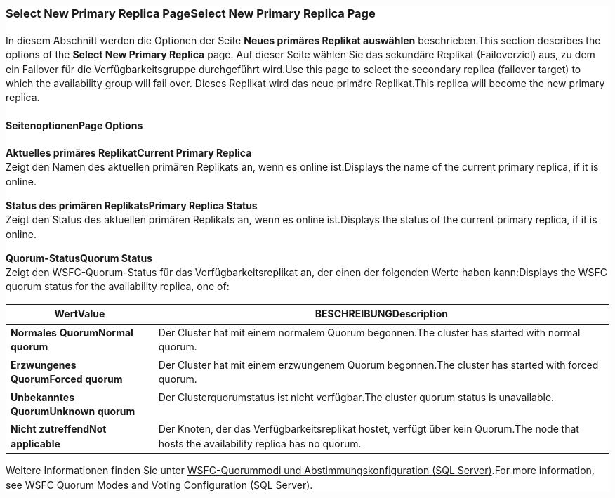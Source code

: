 ###  <a name="select-new-primary-replica-page"></a><a name="SelectNewPrimaryReplica"></a> <span data-ttu-id="472fc-159">Select New Primary Replica Page</span><span class="sxs-lookup"><span data-stu-id="472fc-159">Select New Primary Replica Page</span></span>  
 <span data-ttu-id="472fc-160">In diesem Abschnitt werden die Optionen der Seite **Neues primäres Replikat auswählen** beschrieben.</span><span class="sxs-lookup"><span data-stu-id="472fc-160">This section describes the options of the **Select New Primary Replica** page.</span></span> <span data-ttu-id="472fc-161">Auf dieser Seite wählen Sie das sekundäre Replikat (Failoverziel) aus, zu dem ein Failover für die Verfügbarkeitsgruppe durchgeführt wird.</span><span class="sxs-lookup"><span data-stu-id="472fc-161">Use this page to select the secondary replica (failover target) to which the availability group will fail over.</span></span> <span data-ttu-id="472fc-162">Dieses Replikat wird das neue primäre Replikat.</span><span class="sxs-lookup"><span data-stu-id="472fc-162">This replica will become the new primary replica.</span></span>  
  
#### <a name="page-options"></a><span data-ttu-id="472fc-163">Seitenoptionen</span><span class="sxs-lookup"><span data-stu-id="472fc-163">Page Options</span></span>  
 <span data-ttu-id="472fc-164">**Aktuelles primäres Replikat**</span><span class="sxs-lookup"><span data-stu-id="472fc-164">**Current Primary Replica**</span></span>  
 <span data-ttu-id="472fc-165">Zeigt den Namen des aktuellen primären Replikats an, wenn es online ist.</span><span class="sxs-lookup"><span data-stu-id="472fc-165">Displays the name of the current primary replica, if it is online.</span></span>  
  
 <span data-ttu-id="472fc-166">**Status des primären Replikats**</span><span class="sxs-lookup"><span data-stu-id="472fc-166">**Primary Replica Status**</span></span>  
 <span data-ttu-id="472fc-167">Zeigt den Status des aktuellen primären Replikats an, wenn es online ist.</span><span class="sxs-lookup"><span data-stu-id="472fc-167">Displays the status of the current primary replica, if it is online.</span></span>  
  
 <span data-ttu-id="472fc-168">**Quorum-Status**</span><span class="sxs-lookup"><span data-stu-id="472fc-168">**Quorum Status**</span></span>  
 <span data-ttu-id="472fc-169">Zeigt den WSFC-Quorum-Status für das Verfügbarkeitsreplikat an, der einen der folgenden Werte haben kann:</span><span class="sxs-lookup"><span data-stu-id="472fc-169">Displays the WSFC quorum status for the availability replica, one of:</span></span>  
  
|<span data-ttu-id="472fc-170">Wert</span><span class="sxs-lookup"><span data-stu-id="472fc-170">Value</span></span>|<span data-ttu-id="472fc-171">BESCHREIBUNG</span><span class="sxs-lookup"><span data-stu-id="472fc-171">Description</span></span>|  
|-----------|-----------------|  
|<span data-ttu-id="472fc-172">**Normales Quorum**</span><span class="sxs-lookup"><span data-stu-id="472fc-172">**Normal quorum**</span></span>|<span data-ttu-id="472fc-173">Der Cluster hat mit einem normalem Quorum begonnen.</span><span class="sxs-lookup"><span data-stu-id="472fc-173">The cluster has started with normal quorum.</span></span>|  
|<span data-ttu-id="472fc-174">**Erzwungenes Quorum**</span><span class="sxs-lookup"><span data-stu-id="472fc-174">**Forced quorum**</span></span>|<span data-ttu-id="472fc-175">Der Cluster hat mit einem erzwungenem Quorum begonnen.</span><span class="sxs-lookup"><span data-stu-id="472fc-175">The cluster has started with forced quorum.</span></span>|  
|<span data-ttu-id="472fc-176">**Unbekanntes Quorum**</span><span class="sxs-lookup"><span data-stu-id="472fc-176">**Unknown quorum**</span></span>|<span data-ttu-id="472fc-177">Der Clusterquorumstatus ist nicht verfügbar.</span><span class="sxs-lookup"><span data-stu-id="472fc-177">The cluster quorum status is unavailable.</span></span>|  
|<span data-ttu-id="472fc-178">**Nicht zutreffend**</span><span class="sxs-lookup"><span data-stu-id="472fc-178">**Not applicable**</span></span>|<span data-ttu-id="472fc-179">Der Knoten, der das Verfügbarkeitsreplikat hostet, verfügt über kein Quorum.</span><span class="sxs-lookup"><span data-stu-id="472fc-179">The node that hosts the availability replica has no quorum.</span></span>|  
  
 <span data-ttu-id="472fc-180">Weitere Informationen finden Sie unter [WSFC-Quorummodi und Abstimmungskonfiguration &#40;SQL Server&#41;](../../../sql-server/failover-clusters/windows/wsfc-quorum-modes-and-voting-configuration-sql-server.md).</span><span class="sxs-lookup"><span data-stu-id="472fc-180">For more information, see [WSFC Quorum Modes and Voting Configuration &#40;SQL Server&#41;](../../../sql-server/failover-clusters/windows/wsfc-quorum-modes-and-voting-configuration-sql-server.md).</span></span>  
  